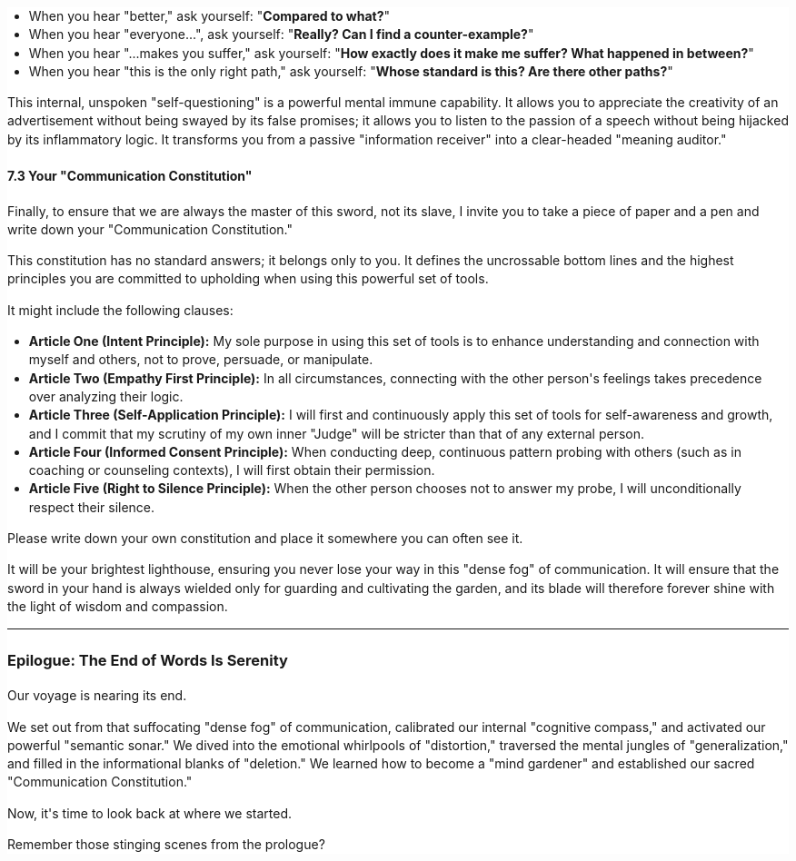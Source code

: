 *   When you hear "better," ask yourself: "**Compared to what?**"
*   When you hear "everyone...", ask yourself: "**Really? Can I find a counter-example?**"
*   When you hear "...makes you suffer," ask yourself: "**How exactly does it make me suffer? What happened in between?**"
*   When you hear "this is the only right path," ask yourself: "**Whose standard is this? Are there other paths?**"

This internal, unspoken "self-questioning" is a powerful mental immune capability. It allows you to appreciate the creativity of an advertisement without being swayed by its false promises; it allows you to listen to the passion of a speech without being hijacked by its inflammatory logic. It transforms you from a passive "information receiver" into a clear-headed "meaning auditor."

#### **7.3 Your "Communication Constitution"**

Finally, to ensure that we are always the master of this sword, not its slave, I invite you to take a piece of paper and a pen and write down your "Communication Constitution."

This constitution has no standard answers; it belongs only to you. It defines the uncrossable bottom lines and the highest principles you are committed to upholding when using this powerful set of tools.

It might include the following clauses:

*   **Article One (Intent Principle):** My sole purpose in using this set of tools is to enhance understanding and connection with myself and others, not to prove, persuade, or manipulate.
*   **Article Two (Empathy First Principle):** In all circumstances, connecting with the other person's feelings takes precedence over analyzing their logic.
*   **Article Three (Self-Application Principle):** I will first and continuously apply this set of tools for self-awareness and growth, and I commit that my scrutiny of my own inner "Judge" will be stricter than that of any external person.
*   **Article Four (Informed Consent Principle):** When conducting deep, continuous pattern probing with others (such as in coaching or counseling contexts), I will first obtain their permission.
*   **Article Five (Right to Silence Principle):** When the other person chooses not to answer my probe, I will unconditionally respect their silence.

Please write down your own constitution and place it somewhere you can often see it.

It will be your brightest lighthouse, ensuring you never lose your way in this "dense fog" of communication. It will ensure that the sword in your hand is always wielded only for guarding and cultivating the garden, and its blade will therefore forever shine with the light of wisdom and compassion.

---

### **Epilogue: The End of Words Is Serenity**

Our voyage is nearing its end.

We set out from that suffocating "dense fog" of communication, calibrated our internal "cognitive compass," and activated our powerful "semantic sonar." We dived into the emotional whirlpools of "distortion," traversed the mental jungles of "generalization," and filled in the informational blanks of "deletion." We learned how to become a "mind gardener" and established our sacred "Communication Constitution."

Now, it's time to look back at where we started.

Remember those stinging scenes from the prologue?
